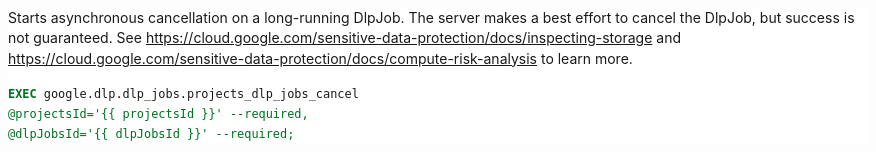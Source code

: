 Starts asynchronous cancellation on a long-running DlpJob. The server makes a best effort to cancel the DlpJob, but success is not guaranteed. See https://cloud.google.com/sensitive-data-protection/docs/inspecting-storage and https://cloud.google.com/sensitive-data-protection/docs/compute-risk-analysis to learn more.

```sql
EXEC google.dlp.dlp_jobs.projects_dlp_jobs_cancel 
@projectsId='{{ projectsId }}' --required, 
@dlpJobsId='{{ dlpJobsId }}' --required;
```
</TabItem>
</Tabs>
